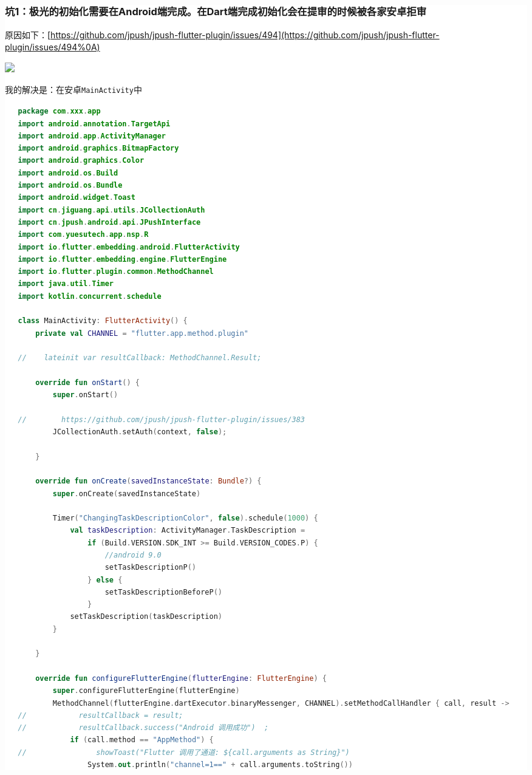 ### 坑1：极光的初始化需要在Android端完成。在Dart端完成初始化会在提审的时候被各家安卓拒审
  原因如下：[https://github.com/jpush/jpush-flutter-plugin/issues/494](https://github.com/jpush/jpush-flutter-plugin/issues/494%0A)
 
 ![](https://yfmingo.oss-cn-beijing.aliyuncs.com/images/202505281515226.png)
     
 我的解决是：在安卓`MainActivity`中
     
 ``` Kotlin
    package com.xxx.app
    import android.annotation.TargetApi
    import android.app.ActivityManager
    import android.graphics.BitmapFactory
    import android.graphics.Color
    import android.os.Build
    import android.os.Bundle
    import android.widget.Toast
    import cn.jiguang.api.utils.JCollectionAuth
    import cn.jpush.android.api.JPushInterface
    import com.yuesutech.app.nsp.R
    import io.flutter.embedding.android.FlutterActivity
    import io.flutter.embedding.engine.FlutterEngine
    import io.flutter.plugin.common.MethodChannel
    import java.util.Timer
    import kotlin.concurrent.schedule
    
    class MainActivity: FlutterActivity() {
        private val CHANNEL = "flutter.app.method.plugin"
    
    //    lateinit var resultCallback: MethodChannel.Result;
    
        override fun onStart() {
            super.onStart()
    
    //        https://github.com/jpush/jpush-flutter-plugin/issues/383
            JCollectionAuth.setAuth(context, false);
    
        }
    
        override fun onCreate(savedInstanceState: Bundle?) {
            super.onCreate(savedInstanceState)
    
            Timer("ChangingTaskDescriptionColor", false).schedule(1000) {
                val taskDescription: ActivityManager.TaskDescription =
                    if (Build.VERSION.SDK_INT >= Build.VERSION_CODES.P) {
                        //android 9.0
                        setTaskDescriptionP()
                    } else {
                        setTaskDescriptionBeforeP()
                    }
                setTaskDescription(taskDescription)
            }
    
        }
    
        override fun configureFlutterEngine(flutterEngine: FlutterEngine) {
            super.configureFlutterEngine(flutterEngine)
            MethodChannel(flutterEngine.dartExecutor.binaryMessenger, CHANNEL).setMethodCallHandler { call, result ->
    //            resultCallback = result;
    //            resultCallback.success("Android 调用成功")  ;
                if (call.method == "AppMethod") {
    //                showToast("Flutter 调用了通道: ${call.arguments as String}")
                    System.out.println("channel=1==" + call.arguments.toString())
 ```